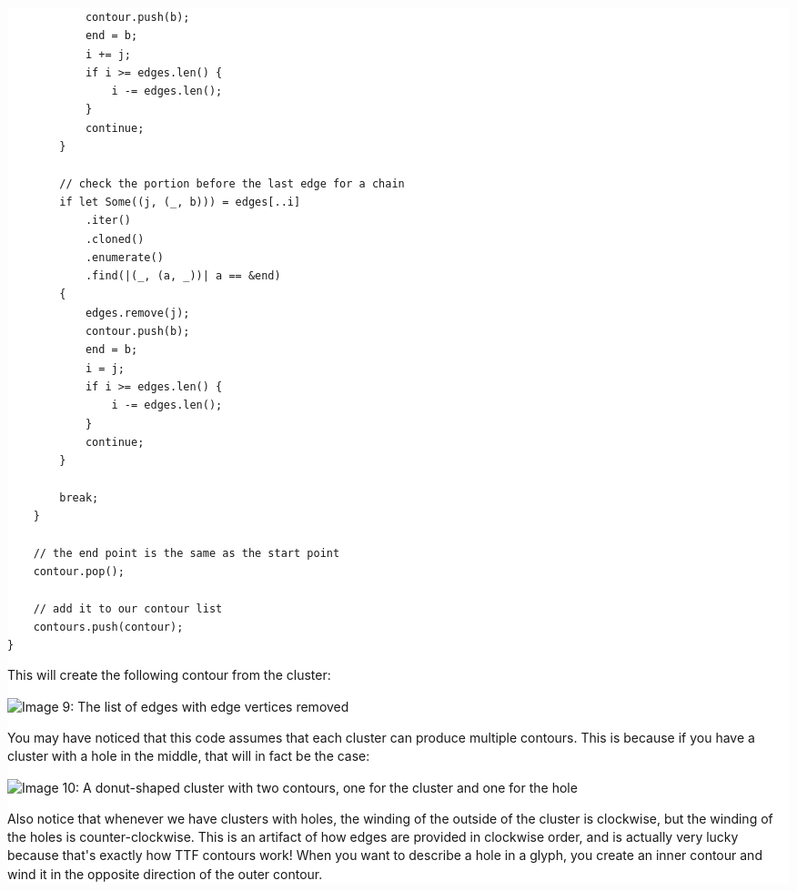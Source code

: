 ```
            contour.push(b);
            end = b;
            i += j;
            if i >= edges.len() {
                i -= edges.len();
            }
            continue;
        }

        // check the portion before the last edge for a chain
        if let Some((j, (_, b))) = edges[..i]
            .iter()
            .cloned()
            .enumerate()
            .find(|(_, (a, _))| a == &end)
        {
            edges.remove(j);
            contour.push(b);
            end = b;
            i = j;
            if i >= edges.len() {
                i -= edges.len();
            }
            continue;
        }

        break;
    }

    // the end point is the same as the start point
    contour.pop();

    // add it to our contour list
    contours.push(contour);
}
```

This will create the following contour from the cluster:

![Image 9: The list  of edges with edge vertices removed](https://chevyray.dev/blog/creating-175-fonts/chaining.svg)

You may have noticed that this code assumes that each cluster can produce multiple contours. This is because if you have a cluster with a hole in the middle, that will in fact be the case:

![Image 10: A donut-shaped cluster with two contours, one for the cluster and one for the hole](https://chevyray.dev/blog/creating-175-fonts/multi_contour.svg)

Also notice that whenever we have clusters with holes, the winding of the outside of the cluster is clockwise, but the winding of the holes is counter-clockwise. This is an artifact of how edges are provided in clockwise order, and is actually very lucky because that's exactly how TTF contours work! When you want to describe a hole in a glyph, you create an inner contour and wind it in the opposite direction of the outer contour.
